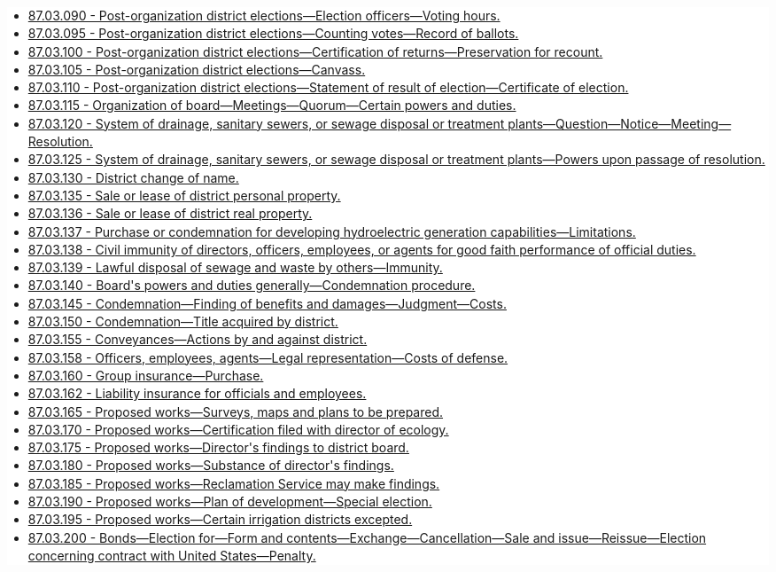 * [87.03.090 - Post-organization district elections—Election officers—Voting hours.](#8703090---post-organization-district-electionselection-officersvoting-hours)
* [87.03.095 - Post-organization district elections—Counting votes—Record of ballots.](#8703095---post-organization-district-electionscounting-votesrecord-of-ballots)
* [87.03.100 - Post-organization district elections—Certification of returns—Preservation for recount.](#8703100---post-organization-district-electionscertification-of-returnspreservation-for-recount)
* [87.03.105 - Post-organization district elections—Canvass.](#8703105---post-organization-district-electionscanvass)
* [87.03.110 - Post-organization district elections—Statement of result of election—Certificate of election.](#8703110---post-organization-district-electionsstatement-of-result-of-electioncertificate-of-election)
* [87.03.115 - Organization of board—Meetings—Quorum—Certain powers and duties.](#8703115---organization-of-boardmeetingsquorumcertain-powers-and-duties)
* [87.03.120 - System of drainage, sanitary sewers, or sewage disposal or treatment plants—Question—Notice—Meeting—Resolution.](#8703120---system-of-drainage-sanitary-sewers-or-sewage-disposal-or-treatment-plantsquestionnoticemeetingresolution)
* [87.03.125 - System of drainage, sanitary sewers, or sewage disposal or treatment plants—Powers upon passage of resolution.](#8703125---system-of-drainage-sanitary-sewers-or-sewage-disposal-or-treatment-plantspowers-upon-passage-of-resolution)
* [87.03.130 - District change of name.](#8703130---district-change-of-name)
* [87.03.135 - Sale or lease of district personal property.](#8703135---sale-or-lease-of-district-personal-property)
* [87.03.136 - Sale or lease of district real property.](#8703136---sale-or-lease-of-district-real-property)
* [87.03.137 - Purchase or condemnation for developing hydroelectric generation capabilities—Limitations.](#8703137---purchase-or-condemnation-for-developing-hydroelectric-generation-capabilitieslimitations)
* [87.03.138 - Civil immunity of directors, officers, employees, or agents for good faith performance of official duties.](#8703138---civil-immunity-of-directors-officers-employees-or-agents-for-good-faith-performance-of-official-duties)
* [87.03.139 - Lawful disposal of sewage and waste by others—Immunity.](#8703139---lawful-disposal-of-sewage-and-waste-by-othersimmunity)
* [87.03.140 - Board's powers and duties generally—Condemnation procedure.](#8703140---boards-powers-and-duties-generallycondemnation-procedure)
* [87.03.145 - Condemnation—Finding of benefits and damages—Judgment—Costs.](#8703145---condemnationfinding-of-benefits-and-damagesjudgmentcosts)
* [87.03.150 - Condemnation—Title acquired by district.](#8703150---condemnationtitle-acquired-by-district)
* [87.03.155 - Conveyances—Actions by and against district.](#8703155---conveyancesactions-by-and-against-district)
* [87.03.158 - Officers, employees, agents—Legal representation—Costs of defense.](#8703158---officers-employees-agentslegal-representationcosts-of-defense)
* [87.03.160 - Group insurance—Purchase.](#8703160---group-insurancepurchase)
* [87.03.162 - Liability insurance for officials and employees.](#8703162---liability-insurance-for-officials-and-employees)
* [87.03.165 - Proposed works—Surveys, maps and plans to be prepared.](#8703165---proposed-workssurveys-maps-and-plans-to-be-prepared)
* [87.03.170 - Proposed works—Certification filed with director of ecology.](#8703170---proposed-workscertification-filed-with-director-of-ecology)
* [87.03.175 - Proposed works—Director's findings to district board.](#8703175---proposed-worksdirectors-findings-to-district-board)
* [87.03.180 - Proposed works—Substance of director's findings.](#8703180---proposed-workssubstance-of-directors-findings)
* [87.03.185 - Proposed works—Reclamation Service may make findings.](#8703185---proposed-worksreclamation-service-may-make-findings)
* [87.03.190 - Proposed works—Plan of development—Special election.](#8703190---proposed-worksplan-of-developmentspecial-election)
* [87.03.195 - Proposed works—Certain irrigation districts excepted.](#8703195---proposed-workscertain-irrigation-districts-excepted)
* [87.03.200 - Bonds—Election for—Form and contents—Exchange—Cancellation—Sale and issue—Reissue—Election concerning contract with United States—Penalty.](#8703200---bondselection-forform-and-contentsexchangecancellationsale-and-issuereissueelection-concerning-contract-with-united-statespenalty)